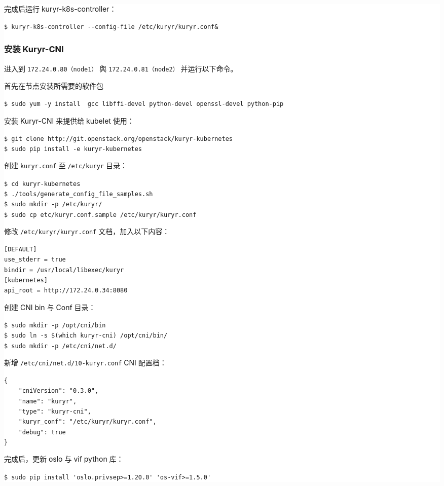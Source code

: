 完成后运行 kuryr-k8s-controller：
```shell=
$ kuryr-k8s-controller --config-file /etc/kuryr/kuryr.conf&
```

### 安装 Kuryr-CNI
进入到 `172.24.0.80（node1）` 與 `172.24.0.81（node2）` 并运行以下命令。

首先在节点安装所需要的软件包
```shell=
$ sudo yum -y install  gcc libffi-devel python-devel openssl-devel python-pip
```

安装 Kuryr-CNI 来提供给 kubelet 使用：
```shell=
$ git clone http://git.openstack.org/openstack/kuryr-kubernetes
$ sudo pip install -e kuryr-kubernetes
```

创建 `kuryr.conf` 至 `/etc/kuryr` 目录：
```shell=
$ cd kuryr-kubernetes
$ ./tools/generate_config_file_samples.sh
$ sudo mkdir -p /etc/kuryr/
$ sudo cp etc/kuryr.conf.sample /etc/kuryr/kuryr.conf
```

修改 `/etc/kuryr/kuryr.conf` 文档，加入以下内容：
```
[DEFAULT]
use_stderr = true
bindir = /usr/local/libexec/kuryr
[kubernetes]
api_root = http://172.24.0.34:8080
```

创建 CNI bin 与 Conf 目录：
```shell=
$ sudo mkdir -p /opt/cni/bin
$ sudo ln -s $(which kuryr-cni) /opt/cni/bin/
$ sudo mkdir -p /etc/cni/net.d/
```

新增 `/etc/cni/net.d/10-kuryr.conf` CNI 配置档：
```
{
    "cniVersion": "0.3.0",
    "name": "kuryr",
    "type": "kuryr-cni",
    "kuryr_conf": "/etc/kuryr/kuryr.conf",
    "debug": true
}
```

完成后，更新 oslo 与 vif python 库：
```shell=
$ sudo pip install 'oslo.privsep>=1.20.0' 'os-vif>=1.5.0'
```
